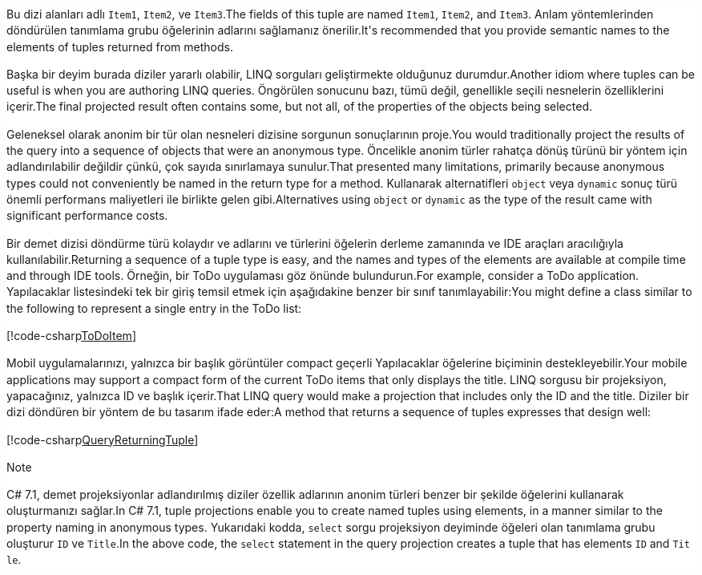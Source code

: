 
<span data-ttu-id="7d1f5-243">Bu dizi alanları adlı `Item1`, `Item2`, ve `Item3`.</span><span class="sxs-lookup"><span data-stu-id="7d1f5-243">The fields of this tuple are named `Item1`, `Item2`, and `Item3`.</span></span>
<span data-ttu-id="7d1f5-244">Anlam yöntemlerinden döndürülen tanımlama grubu öğelerinin adlarını sağlamanız önerilir.</span><span class="sxs-lookup"><span data-stu-id="7d1f5-244">It's recommended that you provide semantic names to the elements of tuples returned from methods.</span></span>

<span data-ttu-id="7d1f5-245">Başka bir deyim burada diziler yararlı olabilir, LINQ sorguları geliştirmekte olduğunuz durumdur.</span><span class="sxs-lookup"><span data-stu-id="7d1f5-245">Another idiom where tuples can be useful is when you are authoring LINQ queries.</span></span> <span data-ttu-id="7d1f5-246">Öngörülen sonucunu bazı, tümü değil, genellikle seçili nesnelerin özelliklerini içerir.</span><span class="sxs-lookup"><span data-stu-id="7d1f5-246">The final projected result often contains some, but not all, of the properties of the objects being selected.</span></span>

<span data-ttu-id="7d1f5-247">Geleneksel olarak anonim bir tür olan nesneleri dizisine sorgunun sonuçlarının proje.</span><span class="sxs-lookup"><span data-stu-id="7d1f5-247">You would traditionally project the results of the query into a sequence of objects that were an anonymous type.</span></span> <span data-ttu-id="7d1f5-248">Öncelikle anonim türler rahatça dönüş türünü bir yöntem için adlandırılabilir değildir çünkü, çok sayıda sınırlamaya sunulur.</span><span class="sxs-lookup"><span data-stu-id="7d1f5-248">That presented many limitations, primarily because anonymous types could not conveniently be named in the return type for a method.</span></span> <span data-ttu-id="7d1f5-249">Kullanarak alternatifleri `object` veya `dynamic` sonuç türü önemli performans maliyetleri ile birlikte gelen gibi.</span><span class="sxs-lookup"><span data-stu-id="7d1f5-249">Alternatives using `object` or `dynamic` as the type of the result came with significant performance costs.</span></span>

<span data-ttu-id="7d1f5-250">Bir demet dizisi döndürme türü kolaydır ve adlarını ve türlerini öğelerin derleme zamanında ve IDE araçları aracılığıyla kullanılabilir.</span><span class="sxs-lookup"><span data-stu-id="7d1f5-250">Returning a sequence of a tuple type is easy, and the names and types of the elements are available at compile time and through IDE tools.</span></span>
<span data-ttu-id="7d1f5-251">Örneğin, bir ToDo uygulaması göz önünde bulundurun.</span><span class="sxs-lookup"><span data-stu-id="7d1f5-251">For example, consider a ToDo application.</span></span> <span data-ttu-id="7d1f5-252">Yapılacaklar listesindeki tek bir giriş temsil etmek için aşağıdakine benzer bir sınıf tanımlayabilir:</span><span class="sxs-lookup"><span data-stu-id="7d1f5-252">You might define a class similar to the following to represent a single entry in the ToDo list:</span></span>

[!code-csharp[ToDoItem](../../samples/snippets/csharp/tuples/tuples/projectionsample.cs#14_ToDoItem "To Do Item")]

<span data-ttu-id="7d1f5-253">Mobil uygulamalarınızı, yalnızca bir başlık görüntüler compact geçerli Yapılacaklar öğelerine biçiminin destekleyebilir.</span><span class="sxs-lookup"><span data-stu-id="7d1f5-253">Your mobile applications may support a compact form of the current ToDo items that only displays the title.</span></span> <span data-ttu-id="7d1f5-254">LINQ sorgusu bir projeksiyon, yapacağınız, yalnızca ID ve başlık içerir.</span><span class="sxs-lookup"><span data-stu-id="7d1f5-254">That LINQ query would make a projection that includes only the ID and the title.</span></span> <span data-ttu-id="7d1f5-255">Diziler bir dizi döndüren bir yöntem de bu tasarım ifade eder:</span><span class="sxs-lookup"><span data-stu-id="7d1f5-255">A method that returns a sequence of tuples expresses that design well:</span></span>

[!code-csharp[QueryReturningTuple](../../samples/snippets/csharp/tuples/tuples/projectionsample.cs#15_QueryReturningTuple "Query returning a tuple")]

> [!NOTE]
> <span data-ttu-id="7d1f5-256">C# 7.1, demet projeksiyonlar adlandırılmış diziler özellik adlarının anonim türleri benzer bir şekilde öğelerini kullanarak oluşturmanızı sağlar.</span><span class="sxs-lookup"><span data-stu-id="7d1f5-256">In C# 7.1, tuple projections enable you to create named tuples using elements, in a manner similar to the property naming in anonymous types.</span></span> <span data-ttu-id="7d1f5-257">Yukarıdaki kodda, `select` sorgu projeksiyon deyiminde öğeleri olan tanımlama grubu oluşturur `ID` ve `Title`.</span><span class="sxs-lookup"><span data-stu-id="7d1f5-257">In the above code, the `select` statement in the query projection creates a tuple that has elements `ID` and `Title`.</span></span>
